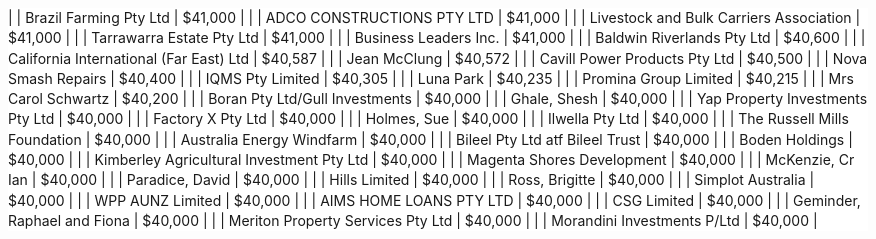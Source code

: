 |         | Brazil Farming Pty Ltd                                                       | $41,000         |
|         | ADCO CONSTRUCTIONS PTY LTD                                                   | $41,000         |
|         | Livestock and Bulk Carriers Association                                      | $41,000         |
|         | Tarrawarra Estate Pty Ltd                                                    | $41,000         |
|         | Business Leaders Inc.                                                        | $41,000         |
|         | Baldwin Riverlands Pty Ltd                                                   | $40,600         |
|         | California International (Far East) Ltd                                      | $40,587         |
|         | Jean McClung                                                                 | $40,572         |
|         | Cavill Power Products Pty Ltd                                                | $40,500         |
|         | Nova Smash Repairs                                                           | $40,400         |
|         | IQMS Pty Limited                                                             | $40,305         |
|         | Luna Park                                                                    | $40,235         |
|         | Promina Group Limited                                                        | $40,215         |
|         | Mrs Carol Schwartz                                                           | $40,200         |
|         | Boran Pty Ltd/Gull Investments                                               | $40,000         |
|         | Ghale, Shesh                                                                 | $40,000         |
|         | Yap Property Investments Pty Ltd                                             | $40,000         |
|         | Factory X Pty Ltd                                                            | $40,000         |
|         | Holmes, Sue                                                                  | $40,000         |
|         | Ilwella Pty Ltd                                                              | $40,000         |
|         | The Russell Mills Foundation                                                 | $40,000         |
|         | Australia Energy Windfarm                                                    | $40,000         |
|         | Bileel Pty Ltd atf Bileel Trust                                              | $40,000         |
|         | Boden Holdings                                                               | $40,000         |
|         | Kimberley Agricultural Investment Pty Ltd                                    | $40,000         |
|         | Magenta Shores Development                                                   | $40,000         |
|         | McKenzie, Cr Ian                                                             | $40,000         |
|         | Paradice, David                                                              | $40,000         |
|         | Hills Limited                                                                | $40,000         |
|         | Ross, Brigitte                                                               | $40,000         |
|         | Simplot Australia                                                            | $40,000         |
|         | WPP AUNZ Limited                                                             | $40,000         |
|         | AIMS HOME LOANS PTY LTD                                                      | $40,000         |
|         | CSG Limited                                                                  | $40,000         |
|         | Geminder, Raphael and Fiona                                                  | $40,000         |
|         | Meriton Property Services Pty Ltd                                            | $40,000         |
|         | Morandini Investments P/Ltd                                                  | $40,000         |